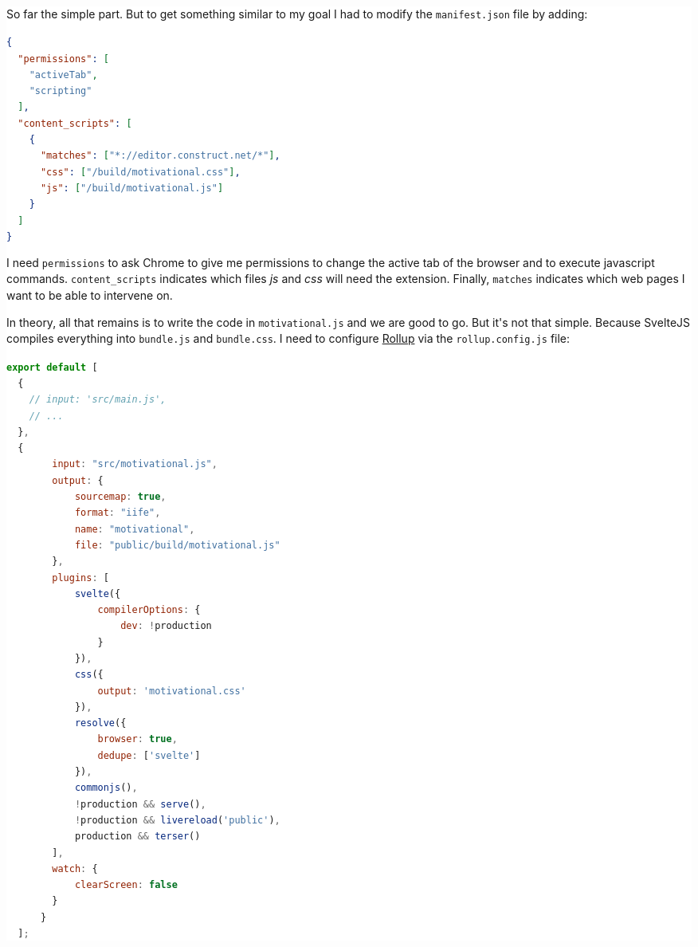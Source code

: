 So far the simple part. But to get something similar to my goal I had to modify the `manifest.json` file by adding:

```json
{ 
  "permissions": [
    "activeTab",
    "scripting"
  ],
  "content_scripts": [
    {
      "matches": ["*://editor.construct.net/*"],
      "css": ["/build/motivational.css"],
      "js": ["/build/motivational.js"]
    }
  ]
}
```

I need `permissions` to ask Chrome to give me permissions to change the active tab of the browser and to execute javascript commands. `content_scripts` indicates which files _js_ and _css_ will need the extension. Finally, `matches` indicates which web pages I want to be able to intervene on.

In theory, all that remains is to write the code in  `motivational.js` and we are good to go. But it's not that simple. Because SvelteJS compiles everything into `bundle.js` and `bundle.css`. I need to configure [Rollup](https://rollupjs.org/guide/en/) via the `rollup.config.js` file:

```js
export default [
  {
    // input: 'src/main.js',
    // ...
  },
  {
		input: "src/motivational.js",
		output: {
			sourcemap: true,
			format: "iife",
			name: "motivational",
			file: "public/build/motivational.js"
		},
		plugins: [
			svelte({
				compilerOptions: {
					dev: !production
				}
			}),
			css({
				output: 'motivational.css'
			}),
			resolve({
				browser: true,
				dedupe: ['svelte']
			}),
			commonjs(),
			!production && serve(),
			!production && livereload('public'),
			production && terser()
		],
		watch: {
			clearScreen: false
		}
	  }
  ];
```
